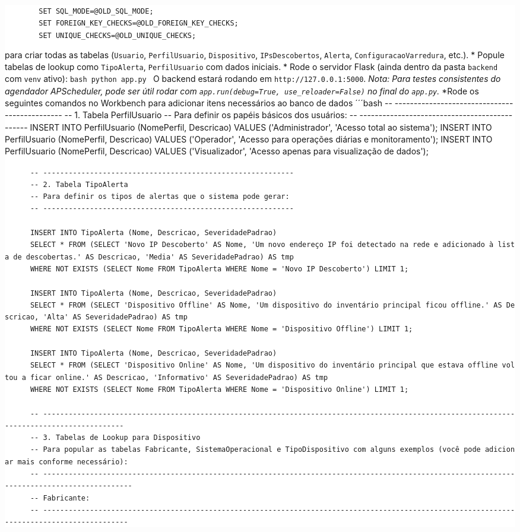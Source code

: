             
            SET SQL_MODE=@OLD_SQL_MODE;
            SET FOREIGN_KEY_CHECKS=@OLD_FOREIGN_KEY_CHECKS;
            SET UNIQUE_CHECKS=@OLD_UNIQUE_CHECKS;

para criar todas as tabelas (`Usuario`, `PerfilUsuario`, `Dispositivo`, `IPsDescobertos`, `Alerta`, `ConfiguracaoVarredura`, etc.).
        * Popule tabelas de lookup como `TipoAlerta`, `PerfilUsuario` com dados iniciais.
    * Rode o servidor Flask (ainda dentro da pasta `backend` com `venv` ativo):
        ```bash
        python app.py
        ```
        O backend estará rodando em `http://127.0.0.1:5000`.
        *Nota: Para testes consistentes do agendador APScheduler, pode ser útil rodar com `app.run(debug=True, use_reloader=False)` no final do `app.py`.*
    *Rode os seguintes comandos no Workbench para adicionar itens necessários ao banco de dados
        ´´´bash
          -- ----------------------------------------------
          -- 1. Tabela PerfilUsuario
          -- Para definir os papéis básicos dos usuários:
          -- ----------------------------------------------
          INSERT INTO PerfilUsuario (NomePerfil, Descricao) VALUES ('Administrador', 'Acesso total ao sistema');
          INSERT INTO PerfilUsuario (NomePerfil, Descricao) VALUES ('Operador', 'Acesso para operações diárias e monitoramento');
          INSERT INTO PerfilUsuario (NomePerfil, Descricao) VALUES ('Visualizador', 'Acesso apenas para visualização de dados');

          -- -----------------------------------------------------------
          -- 2. Tabela TipoAlerta
          -- Para definir os tipos de alertas que o sistema pode gerar:
          -- -----------------------------------------------------------

          INSERT INTO TipoAlerta (Nome, Descricao, SeveridadePadrao) 
          SELECT * FROM (SELECT 'Novo IP Descoberto' AS Nome, 'Um novo endereço IP foi detectado na rede e adicionado à lista de descobertas.' AS Descricao, 'Media' AS SeveridadePadrao) AS tmp
          WHERE NOT EXISTS (SELECT Nome FROM TipoAlerta WHERE Nome = 'Novo IP Descoberto') LIMIT 1;

          INSERT INTO TipoAlerta (Nome, Descricao, SeveridadePadrao) 
          SELECT * FROM (SELECT 'Dispositivo Offline' AS Nome, 'Um dispositivo do inventário principal ficou offline.' AS Descricao, 'Alta' AS SeveridadePadrao) AS tmp
          WHERE NOT EXISTS (SELECT Nome FROM TipoAlerta WHERE Nome = 'Dispositivo Offline') LIMIT 1;

          INSERT INTO TipoAlerta (Nome, Descricao, SeveridadePadrao) 
          SELECT * FROM (SELECT 'Dispositivo Online' AS Nome, 'Um dispositivo do inventário principal que estava offline voltou a ficar online.' AS Descricao, 'Informativo' AS SeveridadePadrao) AS tmp
          WHERE NOT EXISTS (SELECT Nome FROM TipoAlerta WHERE Nome = 'Dispositivo Online') LIMIT 1;

          -- -------------------------------------------------------------------------------------------------------------------------------------------
          -- 3. Tabelas de Lookup para Dispositivo
          -- Para popular as tabelas Fabricante, SistemaOperacional e TipoDispositivo com alguns exemplos (você pode adicionar mais conforme necessário):
          -- ---------------------------------------------------------------------------------------------------------------------------------------------
          -- Fabricante:
          -- --------------------------------------------------------------------------------------------------------------------------------------------
